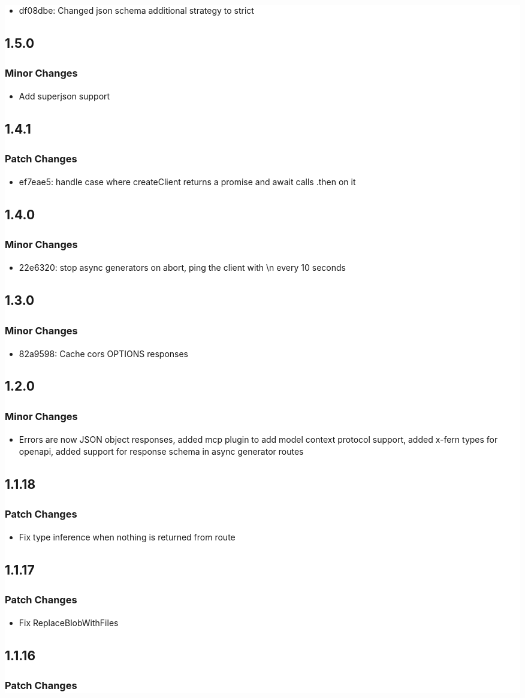 - df08dbe: Changed json schema additional strategy to strict

## 1.5.0

### Minor Changes

- Add superjson support

## 1.4.1

### Patch Changes

- ef7eae5: handle case where createClient returns a promise and await calls .then on it

## 1.4.0

### Minor Changes

- 22e6320: stop async generators on abort, ping the client with \n every 10 seconds

## 1.3.0

### Minor Changes

- 82a9598: Cache cors OPTIONS responses

## 1.2.0

### Minor Changes

- Errors are now JSON object responses, added mcp plugin to add model context protocol support, added x-fern types for openapi, added support for response schema in async generator routes

## 1.1.18

### Patch Changes

- Fix type inference when nothing is returned from route

## 1.1.17

### Patch Changes

- Fix ReplaceBlobWithFiles

## 1.1.16

### Patch Changes
